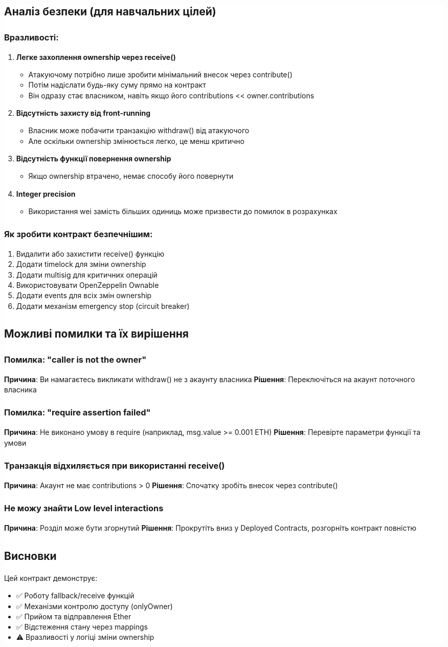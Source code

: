 ## Аналіз безпеки (для навчальних цілей)

### Вразливості:

1. **Легке захоплення ownership через receive()**
   - Атакуючому потрібно лише зробити мінімальний внесок через contribute()
   - Потім надіслати будь-яку суму прямо на контракт
   - Він одразу стає власником, навіть якщо його contributions << owner.contributions

2. **Відсутність захисту від front-running**
   - Власник може побачити транзакцію withdraw() від атакуючого
   - Але оскільки ownership змінюється легко, це менш критично

3. **Відсутність функції повернення ownership**
   - Якщо ownership втрачено, немає способу його повернути

4. **Integer precision**
   - Використання wei замість більших одиниць може призвести до помилок в розрахунках

### Як зробити контракт безпечнішим:

1. Видалити або захистити receive() функцію
2. Додати timelock для зміни ownership
3. Додати multisig для критичних операцій
4. Використовувати OpenZeppelin Ownable
5. Додати events для всіх змін ownership
6. Додати механізм emergency stop (circuit breaker)

## Можливі помилки та їх вирішення

### Помилка: "caller is not the owner"
**Причина**: Ви намагаєтесь викликати withdraw() не з акаунту власника
**Рішення**: Переключіться на акаунт поточного власника

### Помилка: "require assertion failed"
**Причина**: Не виконано умову в require (наприклад, msg.value >= 0.001 ETH)
**Рішення**: Перевірте параметри функції та умови

### Транзакція відхиляється при використанні receive()
**Причина**: Акаунт не має contributions > 0
**Рішення**: Спочатку зробіть внесок через contribute()

### Не можу знайти Low level interactions
**Причина**: Розділ може бути згорнутий
**Рішення**: Прокрутіть вниз у Deployed Contracts, розгорніть контракт повністю

## Висновки

Цей контракт демонструє:
- ✅ Роботу fallback/receive функцій
- ✅ Механізми контролю доступу (onlyOwner)
- ✅ Прийом та відправлення Ether
- ✅ Відстеження стану через mappings
- ⚠️ Вразливості у логіці зміни ownership
